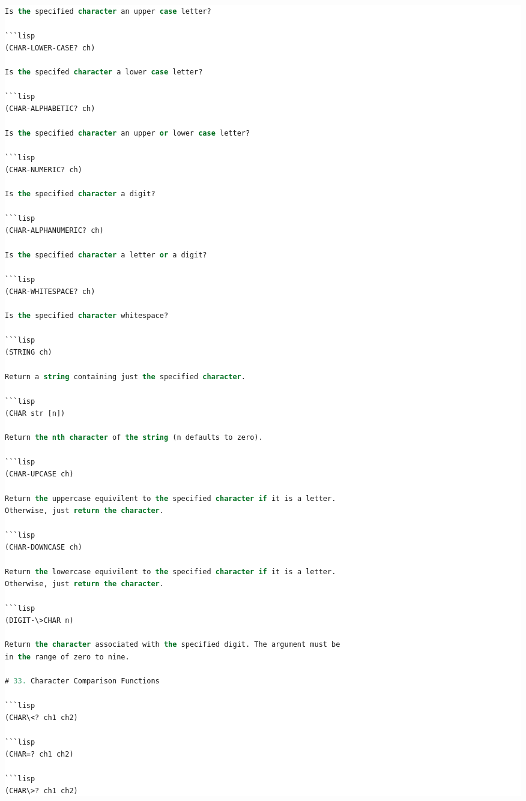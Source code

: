  ```lisp 
Is the specified character an upper case letter?

 ```lisp 
 (CHAR-LOWER-CASE? ch)

Is the specifed character a lower case letter?

 ```lisp 
 (CHAR-ALPHABETIC? ch)

Is the specified character an upper or lower case letter?

 ```lisp 
 (CHAR-NUMERIC? ch)

Is the specified character a digit?

 ```lisp 
 (CHAR-ALPHANUMERIC? ch)

Is the specified character a letter or a digit?

 ```lisp 
 (CHAR-WHITESPACE? ch)

Is the specified character whitespace?

 ```lisp 
 (STRING ch)

Return a string containing just the specified character.

 ```lisp 
 (CHAR str [n])

Return the nth character of the string (n defaults to zero).

 ```lisp 
 (CHAR-UPCASE ch)

Return the uppercase equivilent to the specified character if it is a letter.
Otherwise, just return the character.

 ```lisp 
 (CHAR-DOWNCASE ch)

Return the lowercase equivilent to the specified character if it is a letter.
Otherwise, just return the character.

 ```lisp 
 (DIGIT-\>CHAR n)

Return the character associated with the specified digit. The argument must be
in the range of zero to nine.

# 33. Character Comparison Functions

 ```lisp 
 (CHAR\<? ch1 ch2)

 ```lisp 
 (CHAR=? ch1 ch2)

 ```lisp 
 (CHAR\>? ch1 ch2)
 ```